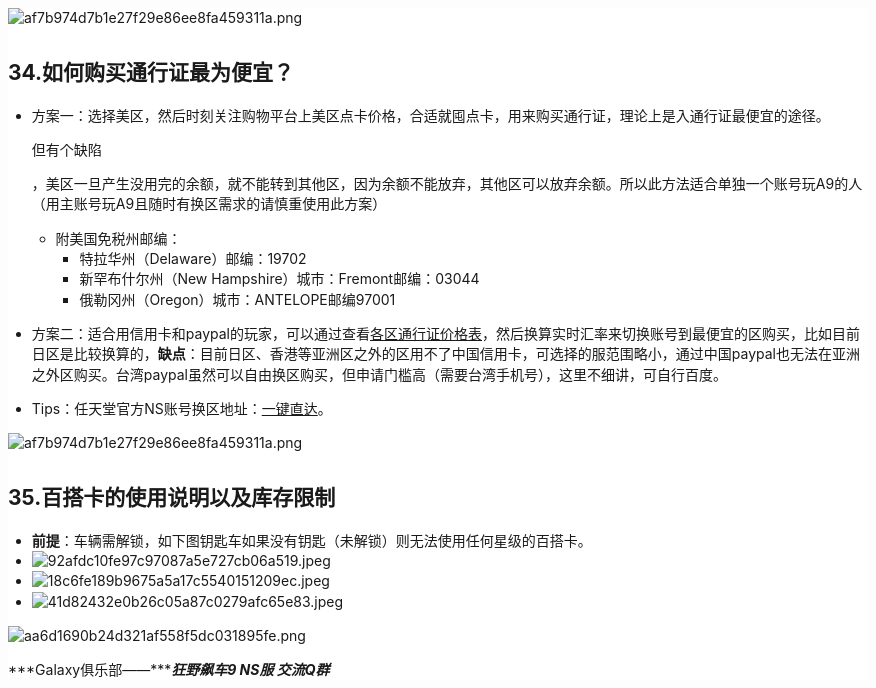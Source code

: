 ![af7b974d7b1e27f29e86ee8fa459311a.png](https://raw.githubusercontent.com/wanghaozone/image/master/image/Picgoaf7b974d7b1e27f29e86ee8fa459311a.png)

## 34.如何购买通行证最为便宜？

- 方案一：选择美区，然后时刻关注购物平台上美区点卡价格，合适就囤点卡，用来购买通行证，理论上是入通行证最便宜的途径。

  但有个缺陷

  ，美区一旦产生没用完的余额，就不能转到其他区，因为余额不能放弃，其他区可以放弃余额。所以此方法适合单独一个账号玩A9的人（用主账号玩A9且随时有换区需求的请慎重使用此方案） 	

  - 附美国免税州邮编：
    - 特拉华州（Delaware）邮编：19702
    - 新罕布什尔州（New Hampshire）城市：Fremont邮编：03044
    - 俄勒冈州（Oregon）城市：ANTELOPE邮编97001

- 方案二：适合用信用卡和paypal的玩家，可以通过查看[各区通行证价格表](https://docs.qq.com/sheet/DZXBObkpNVGZFdHFV?tab=BB08J2)，然后换算实时汇率来切换账号到最便宜的区购买，比如目前日区是比较换算的，**缺点**：目前日区、香港等亚洲区之外的区用不了中国信用卡，可选择的服范围略小，通过中国paypal也无法在亚洲之外区购买。台湾paypal虽然可以自由换区购买，但申请门槛高（需要台湾手机号），这里不细讲，可自行百度。

- Tips：任天堂官方NS账号换区地址：[一键直达](https://accounts.nintendo.com)。

![af7b974d7b1e27f29e86ee8fa459311a.png](https://raw.githubusercontent.com/wanghaozone/image/master/image/Picgoaf7b974d7b1e27f29e86ee8fa459311a.png)

## 35.百搭卡的使用说明以及库存限制

- **前提**：车辆需解锁，如下图钥匙车如果没有钥匙（未解锁）则无法使用任何星级的百搭卡。
- ![92afdc10fe97c97087a5e727cb06a519.jpeg](https://raw.githubusercontent.com/wanghaozone/image/master/image/Picgo92afdc10fe97c97087a5e727cb06a519.jpeg)
- ![18c6fe189b9675a5a17c5540151209ec.jpeg](https://raw.githubusercontent.com/wanghaozone/image/master/image/Picgo18c6fe189b9675a5a17c5540151209ec.jpeg)
- ![41d82432e0b26c05a87c0279afc65e83.jpeg](https://raw.githubusercontent.com/wanghaozone/image/master/image/Picgo41d82432e0b26c05a87c0279afc65e83.jpeg)





 ![aa6d1690b24d321af558f5dc031895fe.png](https://raw.githubusercontent.com/wanghaozone/image/master/image/Picgoaa6d1690b24d321af558f5dc031895fe.png)

***Galaxy俱乐部——******狂野飙车9 NS服 交流Q群***
